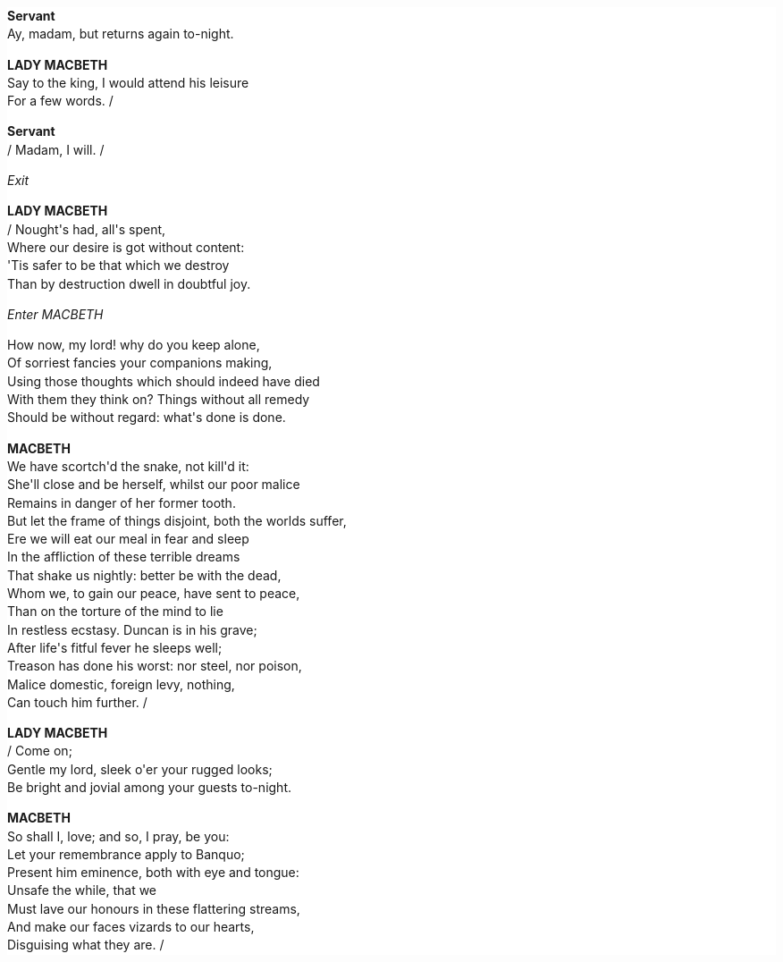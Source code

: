 **Servant**  
Ay, madam, but returns again to-night.

**LADY MACBETH**  
Say to the king, I would attend his leisure  
For a few words. /

**Servant**  
/ Madam, I will. /

*Exit*

**LADY MACBETH**  
/ Nought's had, all's spent,  
Where our desire is got without content:  
'Tis safer to be that which we destroy  
Than by destruction dwell in doubtful joy.

*Enter MACBETH*

How now, my lord! why do you keep alone,  
Of sorriest fancies your companions making,  
Using those thoughts which should indeed have died  
With them they think on? Things without all remedy  
Should be without regard: what's done is done.

**MACBETH**  
We have scortch'd the snake, not kill'd it:  
She'll close and be herself, whilst our poor malice  
Remains in danger of her former tooth.  
But let the frame of things disjoint, both the worlds suffer,  
Ere we will eat our meal in fear and sleep  
In the affliction of these terrible dreams  
That shake us nightly: better be with the dead,  
Whom we, to gain our peace, have sent to peace,  
Than on the torture of the mind to lie  
In restless ecstasy. Duncan is in his grave;  
After life's fitful fever he sleeps well;  
Treason has done his worst: nor steel, nor poison,  
Malice domestic, foreign levy, nothing,  
Can touch him further. /

**LADY MACBETH**  
/ Come on;  
Gentle my lord, sleek o'er your rugged looks;  
Be bright and jovial among your guests to-night.

**MACBETH**  
So shall I, love; and so, I pray, be you:  
Let your remembrance apply to Banquo;  
Present him eminence, both with eye and tongue:  
Unsafe the while, that we  
Must lave our honours in these flattering streams,  
And make our faces vizards to our hearts,  
Disguising what they are. /
